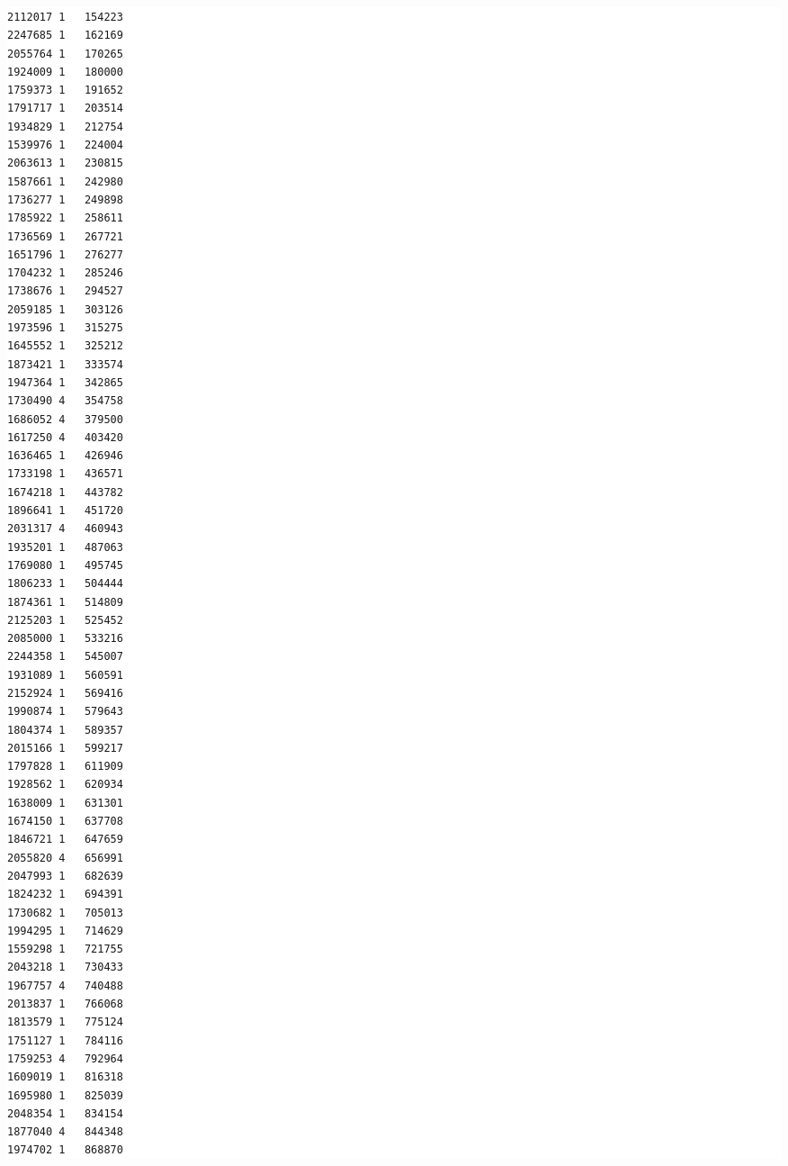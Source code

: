 ```
2112017	1	154223
2247685	1	162169
2055764	1	170265
1924009	1	180000
1759373	1	191652
1791717	1	203514
1934829	1	212754
1539976	1	224004
2063613	1	230815
1587661	1	242980
1736277	1	249898
1785922	1	258611
1736569	1	267721
1651796	1	276277
1704232	1	285246
1738676	1	294527
2059185	1	303126
1973596	1	315275
1645552	1	325212
1873421	1	333574
1947364	1	342865
1730490	4	354758
1686052	4	379500
1617250	4	403420
1636465	1	426946
1733198	1	436571
1674218	1	443782
1896641	1	451720
2031317	4	460943
1935201	1	487063
1769080	1	495745
1806233	1	504444
1874361	1	514809
2125203	1	525452
2085000	1	533216
2244358	1	545007
1931089	1	560591
2152924	1	569416
1990874	1	579643
1804374	1	589357
2015166	1	599217
1797828	1	611909
1928562	1	620934
1638009	1	631301
1674150	1	637708
1846721	1	647659
2055820	4	656991
2047993	1	682639
1824232	1	694391
1730682	1	705013
1994295	1	714629
1559298	1	721755
2043218	1	730433
1967757	4	740488
2013837	1	766068
1813579	1	775124
1751127	1	784116
1759253	4	792964
1609019	1	816318
1695980	1	825039
2048354	1	834154
1877040	4	844348
1974702	1	868870
```